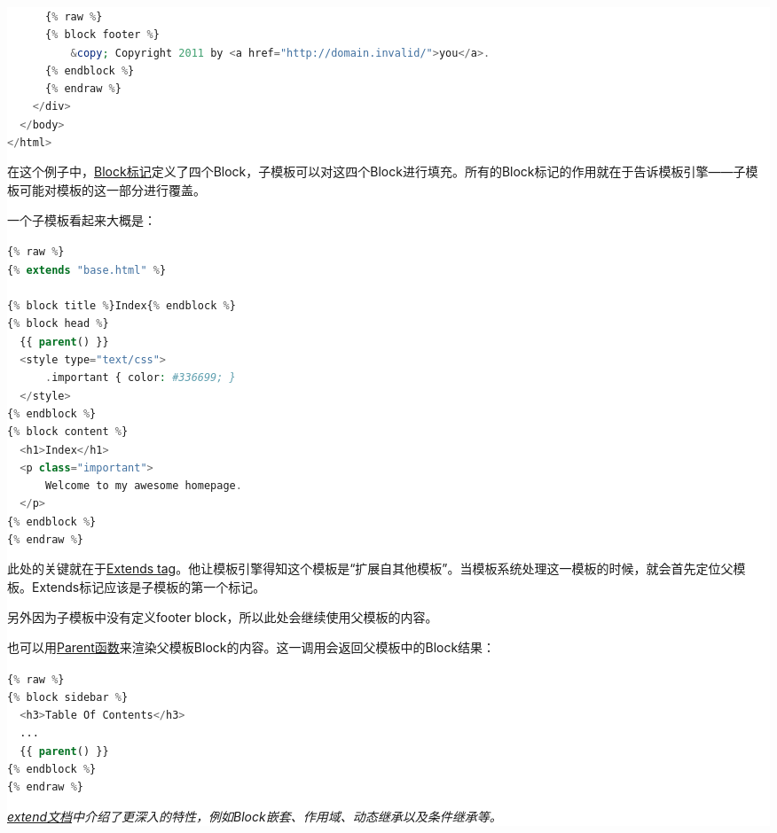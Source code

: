 ```php
      {% raw %}
      {% block footer %}
          &copy; Copyright 2011 by <a href="http://domain.invalid/">you</a>.
      {% endblock %}
      {% endraw %}
    </div>
  </body>
</html>
```

在这个例子中，[Block标记](http://twig.sensiolabs.org/doc/tags/block.html)定义了四个Block，子模板可以对这四个Block进行填充。所有的Block标记的作用就在于告诉模板引擎——子模板可能对模板的这一部分进行覆盖。

一个子模板看起来大概是：

```php
{% raw %}
{% extends "base.html" %}

{% block title %}Index{% endblock %}
{% block head %}
  {{ parent() }}
  <style type="text/css">
      .important { color: #336699; }
  </style>
{% endblock %}
{% block content %}
  <h1>Index</h1>
  <p class="important">
      Welcome to my awesome homepage.
  </p>
{% endblock %}
{% endraw %}
```

此处的关键就在于[Extends tag](http://twig.sensiolabs.org/doc/tags/extends.html)。他让模板引擎得知这个模板是“扩展自其他模板”。当模板系统处理这一模板的时候，就会首先定位父模板。Extends标记应该是子模板的第一个标记。

另外因为子模板中没有定义footer block，所以此处会继续使用父模板的内容。

也可以用[Parent函数](http://twig.sensiolabs.org/doc/functions/parent.html)来渲染父模板Block的内容。这一调用会返回父模板中的Block结果：

```php
{% raw %}
{% block sidebar %}
  <h3>Table Of Contents</h3>
  ...
  {{ parent() }}
{% endblock %}
{% endraw %}
```

*[extend文档](http://twig.sensiolabs.org/doc/tags/extends.html)中介绍了更深入的特性，例如Block嵌套、作用域、动态继承以及条件继承等。*
